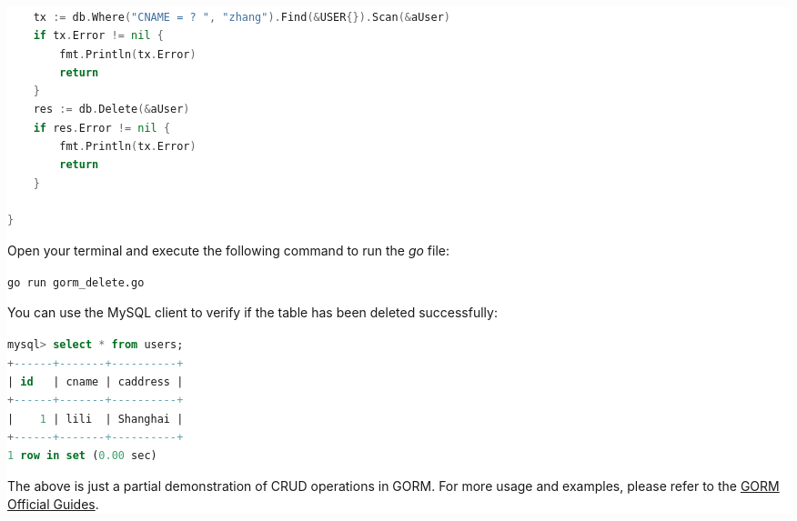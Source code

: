 ```go
	tx := db.Where("CNAME = ? ", "zhang").Find(&USER{}).Scan(&aUser)
	if tx.Error != nil {
		fmt.Println(tx.Error)
		return
	}
	res := db.Delete(&aUser)
	if res.Error != nil {
		fmt.Println(tx.Error)
		return
	}

}

```

Open your terminal and execute the following command to run the  *go*  file:

```
go run gorm_delete.go
```

You can use the MySQL client to verify if the table has been deleted successfully:

```sql
mysql> select * from users;
+------+-------+----------+
| id   | cname | caddress |
+------+-------+----------+
|    1 | lili  | Shanghai |
+------+-------+----------+
1 row in set (0.00 sec)
```

The above is just a partial demonstration of CRUD operations in GORM. For more usage and examples, please refer to the [GORM Official Guides](https://gorm.io/docs/index.html).
